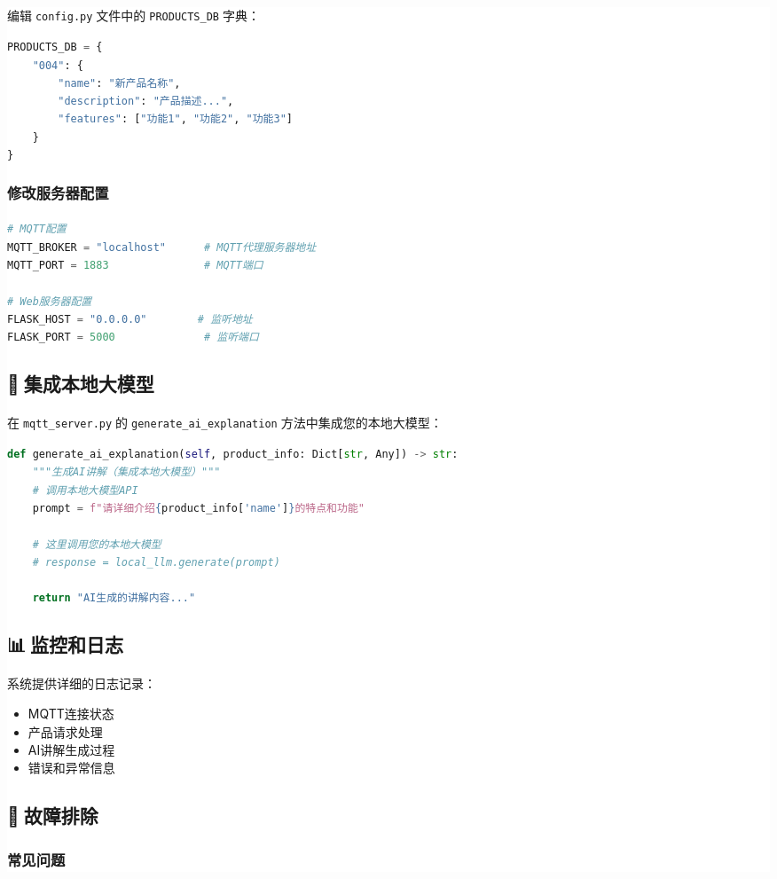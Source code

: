 编辑 `config.py` 文件中的 `PRODUCTS_DB` 字典：

```python
PRODUCTS_DB = {
    "004": {
        "name": "新产品名称",
        "description": "产品描述...",
        "features": ["功能1", "功能2", "功能3"]
    }
}
```

### 修改服务器配置

```python
# MQTT配置
MQTT_BROKER = "localhost"      # MQTT代理服务器地址
MQTT_PORT = 1883               # MQTT端口

# Web服务器配置
FLASK_HOST = "0.0.0.0"        # 监听地址
FLASK_PORT = 5000              # 监听端口
```

## 🔧 集成本地大模型

在 `mqtt_server.py` 的 `generate_ai_explanation` 方法中集成您的本地大模型：

```python
def generate_ai_explanation(self, product_info: Dict[str, Any]) -> str:
    """生成AI讲解（集成本地大模型）"""
    # 调用本地大模型API
    prompt = f"请详细介绍{product_info['name']}的特点和功能"
    
    # 这里调用您的本地大模型
    # response = local_llm.generate(prompt)
    
    return "AI生成的讲解内容..."
```

## 📊 监控和日志

系统提供详细的日志记录：

- MQTT连接状态
- 产品请求处理
- AI讲解生成过程
- 错误和异常信息

## 🚨 故障排除

### 常见问题
